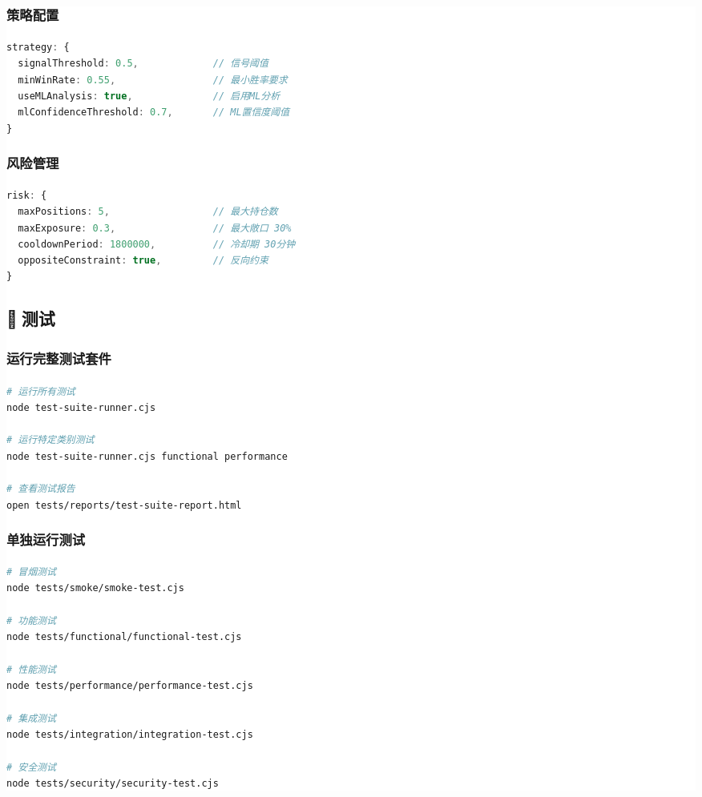 ### 策略配置
```typescript
strategy: {
  signalThreshold: 0.5,             // 信号阈值
  minWinRate: 0.55,                 // 最小胜率要求
  useMLAnalysis: true,              // 启用ML分析
  mlConfidenceThreshold: 0.7,       // ML置信度阈值
}
```

### 风险管理
```typescript
risk: {
  maxPositions: 5,                  // 最大持仓数
  maxExposure: 0.3,                 // 最大敞口 30%
  cooldownPeriod: 1800000,          // 冷却期 30分钟
  oppositeConstraint: true,         // 反向约束
}
```

## 🧪 测试

### 运行完整测试套件
```bash
# 运行所有测试
node test-suite-runner.cjs

# 运行特定类别测试
node test-suite-runner.cjs functional performance

# 查看测试报告
open tests/reports/test-suite-report.html
```

### 单独运行测试
```bash
# 冒烟测试
node tests/smoke/smoke-test.cjs

# 功能测试
node tests/functional/functional-test.cjs

# 性能测试
node tests/performance/performance-test.cjs

# 集成测试
node tests/integration/integration-test.cjs

# 安全测试
node tests/security/security-test.cjs
```
